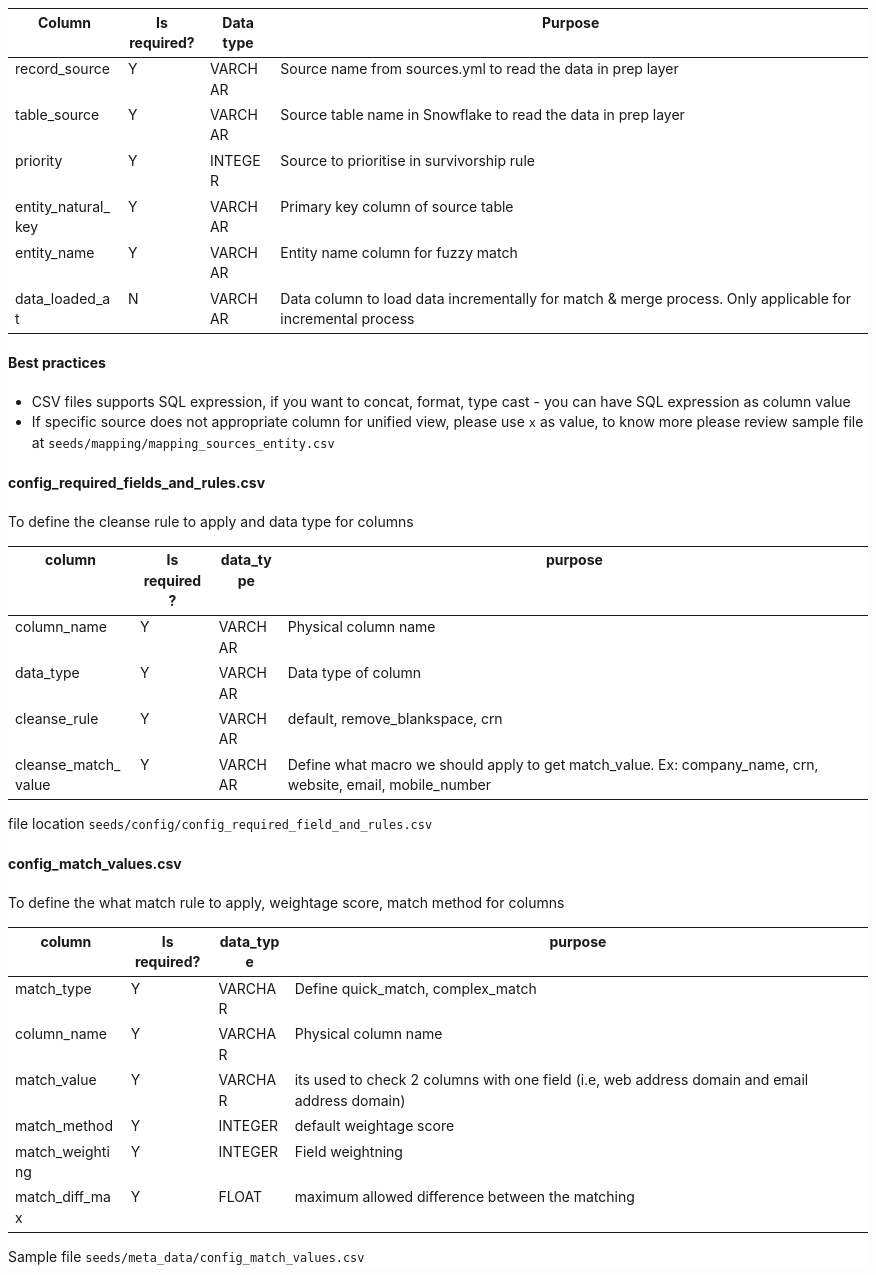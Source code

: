 | Column             | Is required? | Data type | Purpose                                                                                                   |
| ------------------ | ------------ | --------- | --------------------------------------------------------------------------------------------------------- |
| record_source      | Y            | VARCHAR   | Source name from sources.yml to read the data in prep layer                                               |
| table_source       | Y            | VARCHAR   | Source table name in Snowflake to read the data in prep layer                                             |
| priority           | Y            | INTEGER   | Source to prioritise in survivorship rule                                                                 |
| entity_natural_key | Y            | VARCHAR   | Primary key column of source table                                                                        |
| entity_name        | Y            | VARCHAR   | Entity name column for fuzzy match                                                                        |
| data_loaded_at     | N            | VARCHAR   | Data column to load data incrementally for match & merge process. Only applicable for incremental process |

#### Best practices 
* CSV files supports SQL expression, if you want to concat, format, type cast - you can have SQL expression as column value
* If specific source does not appropriate column for unified view, please use `x` as value, to know more please review sample file at `seeds/mapping/mapping_sources_entity.csv`

#### config_required_fields_and_rules.csv

To define the cleanse rule to apply and data type for columns

| column              | Is required? | data_type | purpose                                                                                                    |
| ------------------- | ------------ | --------- | ---------------------------------------------------------------------------------------------------------- |
| column_name         | Y            | VARCHAR   | Physical column name                                                                                       |
| data_type           | Y            | VARCHAR   | Data type of column                                                                                        |
| cleanse_rule        | Y            | VARCHAR   | default, remove_blankspace, crn                                                                            |
| cleanse_match_value | Y            | VARCHAR   | Define what macro we should apply to get match_value. Ex: company_name, crn, website, email, mobile_number |

file location `seeds/config/config_required_field_and_rules.csv`

#### config_match_values.csv

To define the what match rule to apply, weightage score, match method for columns

| column              | Is required? | data_type | purpose                                                                                                    |
| ------------------- | ------------ | --------- | ---------------------------------------------------------------------------------------------------------- |
| match_type          | Y            | VARCHAR   | Define quick_match, complex_match                                                                          |
| column_name         | Y            | VARCHAR   | Physical column name                                                                                       |
| match_value         | Y            | VARCHAR   | its used to check 2 columns with one field (i.e, web address domain and email address domain)              |
| match_method        | Y            | INTEGER   | default weightage score                                                                                    |
| match_weighting     | Y            | INTEGER   | Field weightning                                                                                           |
| match_diff_max      | Y            | FLOAT     | maximum allowed difference between the matching                                                            |

Sample file `seeds/meta_data/config_match_values.csv`
